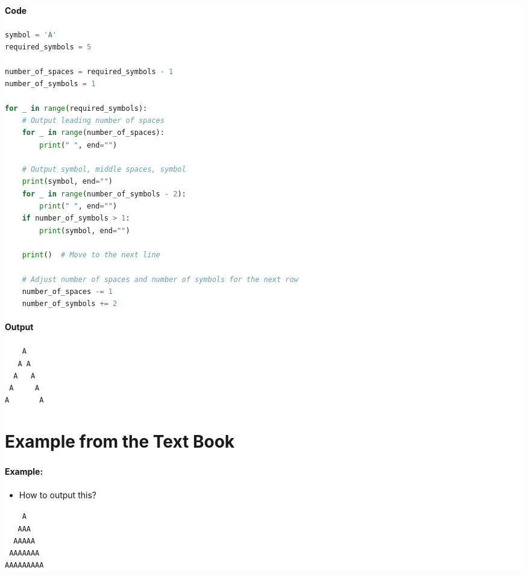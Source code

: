 #### Code

```python
symbol = 'A'
required_symbols = 5

number_of_spaces = required_symbols - 1
number_of_symbols = 1

for _ in range(required_symbols):
    # Output leading number of spaces
    for _ in range(number_of_spaces):
        print(" ", end="")

    # Output symbol, middle spaces, symbol
    print(symbol, end="")
    for _ in range(number_of_symbols - 2):
        print(" ", end="")
    if number_of_symbols > 1:
        print(symbol, end="")

    print()  # Move to the next line

    # Adjust number of spaces and number of symbols for the next row
    number_of_spaces -= 1
    number_of_symbols += 2
```

#### Output

```
    A
   A A
  A   A
 A     A
A       A
```



# Example from the Text Book

#### Example:

- How to output this?

```
    A
   AAA
  AAAAA
 AAAAAAA
AAAAAAAAA
```
